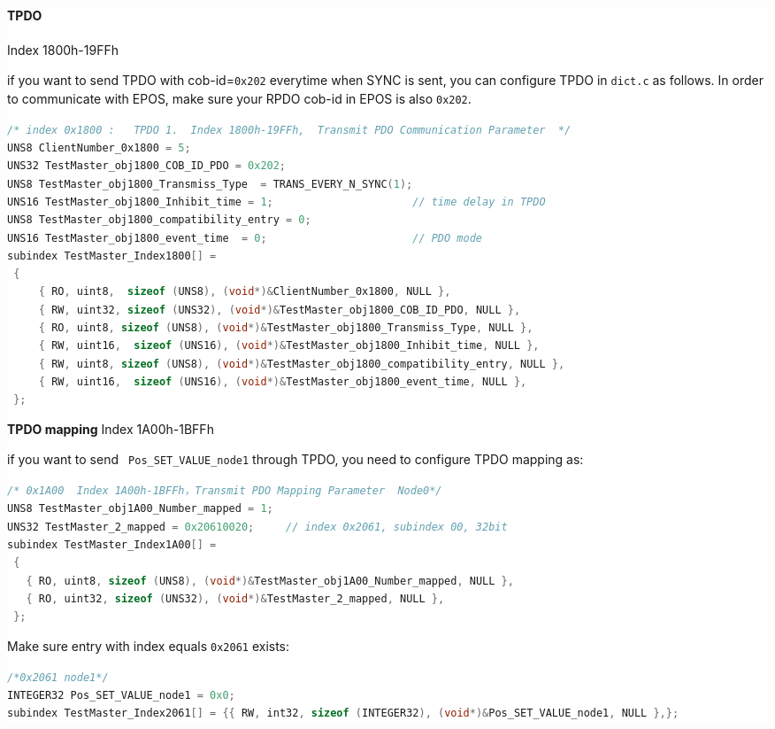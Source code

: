 




#### TPDO

Index 1800h-19FFh

if you want to send TPDO with cob-id=`0x202` everytime when SYNC is sent,  you can configure TPDO in `dict.c` as follows. In order to communicate with EPOS, make sure your RPDO cob-id in EPOS is also `0x202`. 

```c
/* index 0x1800 :   TPDO 1.  Index 1800h-19FFh,  Transmit PDO Communication Parameter  */ 
UNS8 ClientNumber_0x1800 = 5;
UNS32 TestMaster_obj1800_COB_ID_PDO = 0x202;
UNS8 TestMaster_obj1800_Transmiss_Type  = TRANS_EVERY_N_SYNC(1);
UNS16 TestMaster_obj1800_Inhibit_time = 1;						// time delay in TPDO
UNS8 TestMaster_obj1800_compatibility_entry = 0;
UNS16 TestMaster_obj1800_event_time  = 0;						// PDO mode
subindex TestMaster_Index1800[] = 
 {
     { RO, uint8,  sizeof (UNS8), (void*)&ClientNumber_0x1800, NULL },
     { RW, uint32, sizeof (UNS32), (void*)&TestMaster_obj1800_COB_ID_PDO, NULL },
     { RO, uint8, sizeof (UNS8), (void*)&TestMaster_obj1800_Transmiss_Type, NULL },
     { RW, uint16,  sizeof (UNS16), (void*)&TestMaster_obj1800_Inhibit_time, NULL },
     { RW, uint8, sizeof (UNS8), (void*)&TestMaster_obj1800_compatibility_entry, NULL },
     { RW, uint16,  sizeof (UNS16), (void*)&TestMaster_obj1800_event_time, NULL },
 };
```







**TPDO mapping** Index 1A00h-1BFFh

if you want to send ` Pos_SET_VALUE_node1` through TPDO, you need to configure TPDO mapping as:

```c
/* 0x1A00  Index 1A00h-1BFFh，Transmit PDO Mapping Parameter  Node0*/
UNS8 TestMaster_obj1A00_Number_mapped = 1;
UNS32 TestMaster_2_mapped = 0x20610020;		// index 0x2061, subindex 00, 32bit
subindex TestMaster_Index1A00[] = 
 {
   { RO, uint8, sizeof (UNS8), (void*)&TestMaster_obj1A00_Number_mapped, NULL },
   { RO, uint32, sizeof (UNS32), (void*)&TestMaster_2_mapped, NULL },
 };
```

Make sure entry with index equals `0x2061` exists:
```c
/*0x2061 node1*/
INTEGER32 Pos_SET_VALUE_node1 = 0x0;
subindex TestMaster_Index2061[] = {{ RW, int32, sizeof (INTEGER32), (void*)&Pos_SET_VALUE_node1, NULL },};
```
